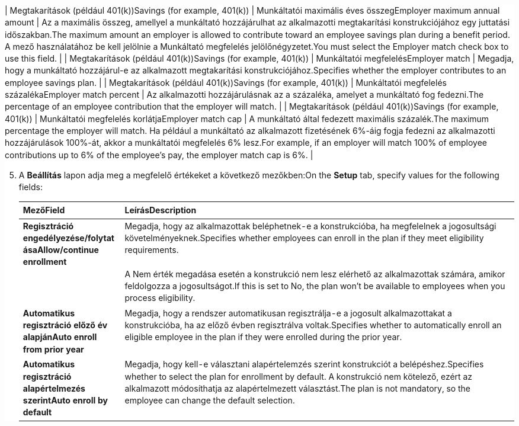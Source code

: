    | <span data-ttu-id="6f572-220">Megtakarítások (például 401(k))</span><span class="sxs-lookup"><span data-stu-id="6f572-220">Savings (for example, 401(k))</span></span> | <span data-ttu-id="6f572-221">Munkáltatói maximális éves összeg</span><span class="sxs-lookup"><span data-stu-id="6f572-221">Employer maximum annual amount</span></span> | <span data-ttu-id="6f572-222">Az a maximális összeg, amellyel a munkáltató hozzájárulhat az alkalmazotti megtakarítási konstrukciójához egy juttatási időszakban.</span><span class="sxs-lookup"><span data-stu-id="6f572-222">The maximum amount an employer is allowed to contribute toward an employee savings plan during a benefit period.</span></span> <span data-ttu-id="6f572-223">A mező használatához be kell jelölnie a Munkáltató megfelelés jelölőnégyzetet.</span><span class="sxs-lookup"><span data-stu-id="6f572-223">You must select the Employer match check box to use this field.</span></span> |
   | <span data-ttu-id="6f572-224">Megtakarítások (például 401(k))</span><span class="sxs-lookup"><span data-stu-id="6f572-224">Savings (for example, 401(k))</span></span> | <span data-ttu-id="6f572-225">Munkáltatói megfelelés</span><span class="sxs-lookup"><span data-stu-id="6f572-225">Employer match</span></span> | <span data-ttu-id="6f572-226">Megadja, hogy a munkáltató hozzájárul-e az alkalmazott megtakarítási konstrukciójához.</span><span class="sxs-lookup"><span data-stu-id="6f572-226">Specifies whether the employer contributes to an employee savings plan.</span></span> |
   | <span data-ttu-id="6f572-227">Megtakarítások (például 401(k))</span><span class="sxs-lookup"><span data-stu-id="6f572-227">Savings (for example, 401(k))</span></span> | <span data-ttu-id="6f572-228">Munkáltatói megfelelés százaléka</span><span class="sxs-lookup"><span data-stu-id="6f572-228">Employer match percent</span></span> | <span data-ttu-id="6f572-229">Az alkalmazotti hozzájárulásnak az a százaléka, amelyet a munkáltató fog fedezni.</span><span class="sxs-lookup"><span data-stu-id="6f572-229">The percentage of an employee contribution that the employer will match.</span></span> |
   | <span data-ttu-id="6f572-230">Megtakarítások (például 401(k))</span><span class="sxs-lookup"><span data-stu-id="6f572-230">Savings (for example, 401(k))</span></span> | <span data-ttu-id="6f572-231">Munkáltatói megfelelés korlátja</span><span class="sxs-lookup"><span data-stu-id="6f572-231">Employer match cap</span></span> | <span data-ttu-id="6f572-232">A munkáltató által fedezett maximális százalék.</span><span class="sxs-lookup"><span data-stu-id="6f572-232">The maximum percentage the employer will match.</span></span> <span data-ttu-id="6f572-233">Ha például a munkáltató az alkalmazott fizetésének 6%-áig fogja fedezni az alkalmazotti hozzájárulások 100%-át, akkor a munkáltatói megfelelés 6% lesz.</span><span class="sxs-lookup"><span data-stu-id="6f572-233">For example, if an employer will match 100% of employee contributions up to 6% of the employee’s pay, the employer match cap is 6%.</span></span> |

5. <span data-ttu-id="6f572-234">A **Beállítás** lapon adja meg a megfelelő értékeket a következő mezőkben:</span><span class="sxs-lookup"><span data-stu-id="6f572-234">On the **Setup** tab, specify values for the following fields:</span></span>

   | <span data-ttu-id="6f572-235">Mező</span><span class="sxs-lookup"><span data-stu-id="6f572-235">Field</span></span> | <span data-ttu-id="6f572-236">Leírás</span><span class="sxs-lookup"><span data-stu-id="6f572-236">Description</span></span> |
   | --- | --- |
   | <span data-ttu-id="6f572-237">**Regisztráció engedélyezése/folytatása**</span><span class="sxs-lookup"><span data-stu-id="6f572-237">**Allow/continue enrollment**</span></span> | <span data-ttu-id="6f572-238">Megadja, hogy az alkalmazottak beléphetnek-e a konstrukcióba, ha megfelelnek a jogosultsági követelményeknek.</span><span class="sxs-lookup"><span data-stu-id="6f572-238">Specifies whether employees can enroll in the plan if they meet eligibility requirements.</span></span></br></br><span data-ttu-id="6f572-239">A Nem érték megadása esetén a konstrukció nem lesz elérhető az alkalmazottak számára, amikor feldolgozza a jogosultságot.</span><span class="sxs-lookup"><span data-stu-id="6f572-239">If this is set to No, the plan won’t be available to employees when you process eligibility.</span></span> |
   | <span data-ttu-id="6f572-240">**Automatikus regisztráció előző év alapján**</span><span class="sxs-lookup"><span data-stu-id="6f572-240">**Auto enroll from prior year**</span></span> | <span data-ttu-id="6f572-241">Megadja, hogy a rendszer automatikusan regisztrálja-e a jogosult alkalmazottakat a konstrukcióba, ha az előző évben regisztrálva voltak.</span><span class="sxs-lookup"><span data-stu-id="6f572-241">Specifies whether to automatically enroll an eligible employee in the plan if they were enrolled during the prior year.</span></span> |
   | <span data-ttu-id="6f572-242">**Automatikus regisztráció alapértelmezés szerint**</span><span class="sxs-lookup"><span data-stu-id="6f572-242">**Auto enroll by default**</span></span> | <span data-ttu-id="6f572-243">Megadja, hogy kell-e választani alapértelemzés szerint konstrukciót a belépéshez.</span><span class="sxs-lookup"><span data-stu-id="6f572-243">Specifies whether to select the plan for enrollment by default.</span></span> <span data-ttu-id="6f572-244">A konstrukció nem kötelező, ezért az alkalmazott módosíthatja az alapértelmezett választást.</span><span class="sxs-lookup"><span data-stu-id="6f572-244">The plan is not mandatory, so the employee can change the default selection.</span></span> |